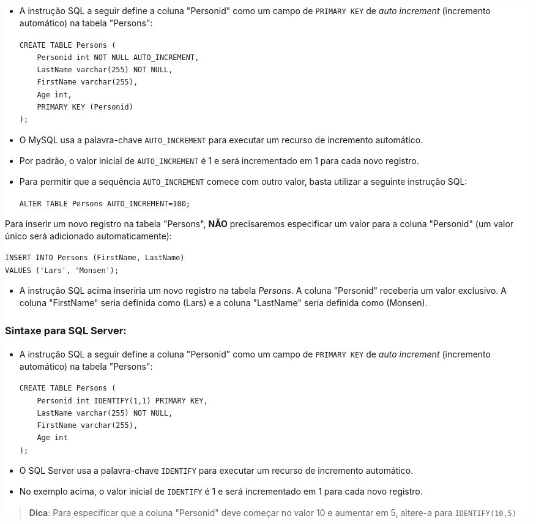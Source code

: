 - A instrução SQL a seguir define a coluna "Personid" como um campo de ``PRIMARY KEY`` de _auto increment_ (incremento automático) na tabela "Persons":  
    ```
    CREATE TABLE Persons (
        Personid int NOT NULL AUTO_INCREMENT,
        LastName varchar(255) NOT NULL,
        FirstName varchar(255),
        Age int,
        PRIMARY KEY (Personid)
    );
    ```

- O MySQL usa a palavra-chave ``AUTO_INCREMENT`` para executar um recurso de incremento automático.

- Por padrão, o valor inicial de ``AUTO_INCREMENT`` é 1 e será incrementado em 1 para cada novo registro.

- Para permitir que a sequência ``AUTO_INCREMENT`` comece com outro valor, basta utilizar a seguinte instrução SQL:  
    ```
    ALTER TABLE Persons AUTO_INCREMENT=100;
    ```

Para inserir um novo registro na tabela "Persons", **NÃO** precisaremos especificar um valor para a coluna "Personid" (um valor único será adicionado automaticamente):  

```
INSERT INTO Persons (FirstName, LastName)
VALUES ('Lars', 'Monsen');
```

- A instrução SQL acima inseriria um novo registro na tabela _Persons_. A coluna "Personid" receberia um valor exclusivo. A coluna "FirstName" seria definida como (Lars) e a coluna "LastName" seria definida como (Monsen).

### Sintaxe para SQL Server:

- A instrução SQL a seguir define a coluna "Personid" como um campo de ``PRIMARY KEY`` de _auto increment_ (incremento automático) na tabela "Persons":  
    ```
    CREATE TABLE Persons (
        Personid int IDENTIFY(1,1) PRIMARY KEY,
        LastName varchar(255) NOT NULL,
        FirstName varchar(255),
        Age int
    );
    ```

- O SQL Server usa a palavra-chave ``IDENTIFY`` para executar um recurso de incremento automático.

- No exemplo acima, o valor inicial de ``IDENTIFY`` é 1 e será incrementado em 1 para cada novo registro.

> **Dica**: Para especificar que a coluna "Personid" deve começar no valor 10 e aumentar em 5, altere-a para ``IDENTIFY(10,5)``
